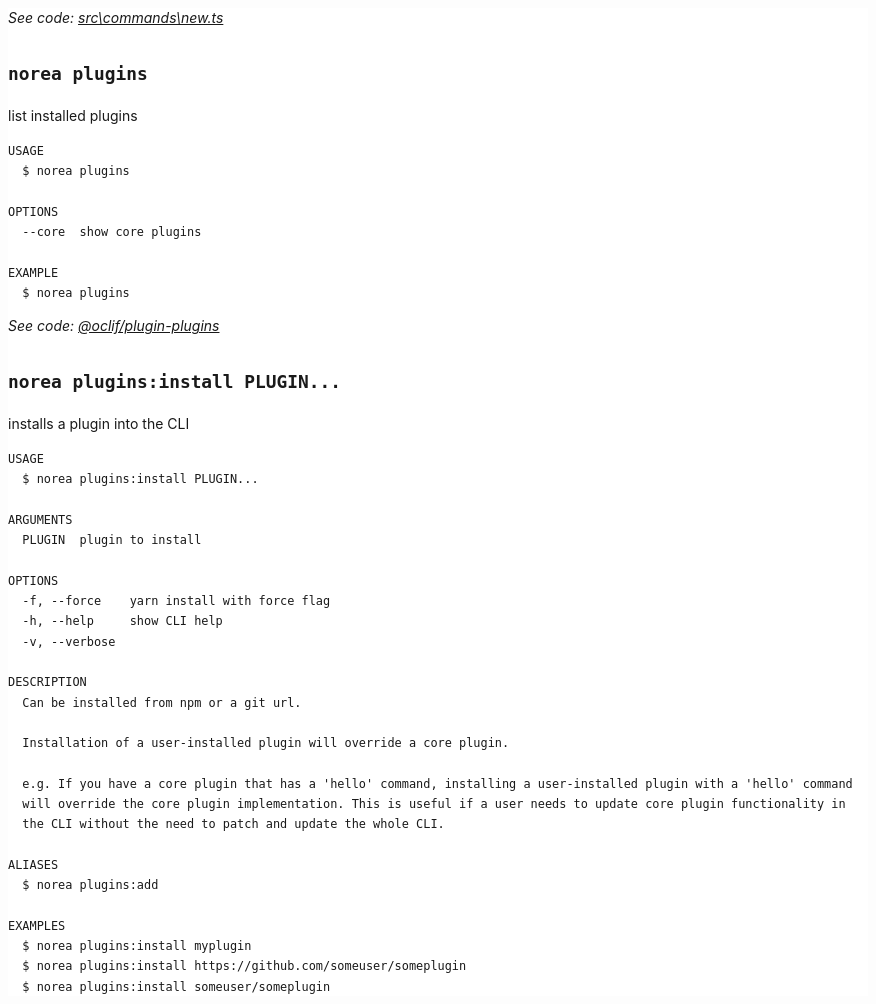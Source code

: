 _See code: [src\commands\new.ts](https://github.com/noreajs/cli/blob/v0.0.1/src\commands\new.ts)_

## `norea plugins`

list installed plugins

```
USAGE
  $ norea plugins

OPTIONS
  --core  show core plugins

EXAMPLE
  $ norea plugins
```

_See code: [@oclif/plugin-plugins](https://github.com/oclif/plugin-plugins/blob/v1.9.0/src\commands\plugins\index.ts)_

## `norea plugins:install PLUGIN...`

installs a plugin into the CLI

```
USAGE
  $ norea plugins:install PLUGIN...

ARGUMENTS
  PLUGIN  plugin to install

OPTIONS
  -f, --force    yarn install with force flag
  -h, --help     show CLI help
  -v, --verbose

DESCRIPTION
  Can be installed from npm or a git url.

  Installation of a user-installed plugin will override a core plugin.

  e.g. If you have a core plugin that has a 'hello' command, installing a user-installed plugin with a 'hello' command 
  will override the core plugin implementation. This is useful if a user needs to update core plugin functionality in 
  the CLI without the need to patch and update the whole CLI.

ALIASES
  $ norea plugins:add

EXAMPLES
  $ norea plugins:install myplugin 
  $ norea plugins:install https://github.com/someuser/someplugin
  $ norea plugins:install someuser/someplugin
```

